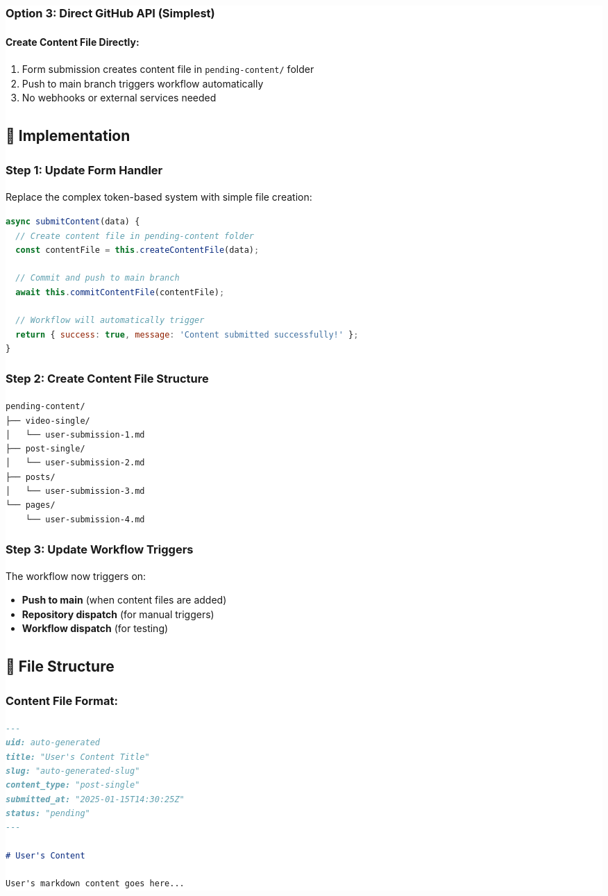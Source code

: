 ### **Option 3: Direct GitHub API (Simplest)**

#### **Create Content File Directly:**
1. Form submission creates content file in `pending-content/` folder
2. Push to main branch triggers workflow automatically
3. No webhooks or external services needed

## 🔧 Implementation

### **Step 1: Update Form Handler**

Replace the complex token-based system with simple file creation:

```javascript
async submitContent(data) {
  // Create content file in pending-content folder
  const contentFile = this.createContentFile(data);
  
  // Commit and push to main branch
  await this.commitContentFile(contentFile);
  
  // Workflow will automatically trigger
  return { success: true, message: 'Content submitted successfully!' };
}
```

### **Step 2: Create Content File Structure**

```
pending-content/
├── video-single/
│   └── user-submission-1.md
├── post-single/
│   └── user-submission-2.md
├── posts/
│   └── user-submission-3.md
└── pages/
    └── user-submission-4.md
```

### **Step 3: Update Workflow Triggers**

The workflow now triggers on:
- **Push to main** (when content files are added)
- **Repository dispatch** (for manual triggers)
- **Workflow dispatch** (for testing)

## 📁 File Structure

### **Content File Format:**
```markdown
---
uid: auto-generated
title: "User's Content Title"
slug: "auto-generated-slug"
content_type: "post-single"
submitted_at: "2025-01-15T14:30:25Z"
status: "pending"
---

# User's Content

User's markdown content goes here...
```